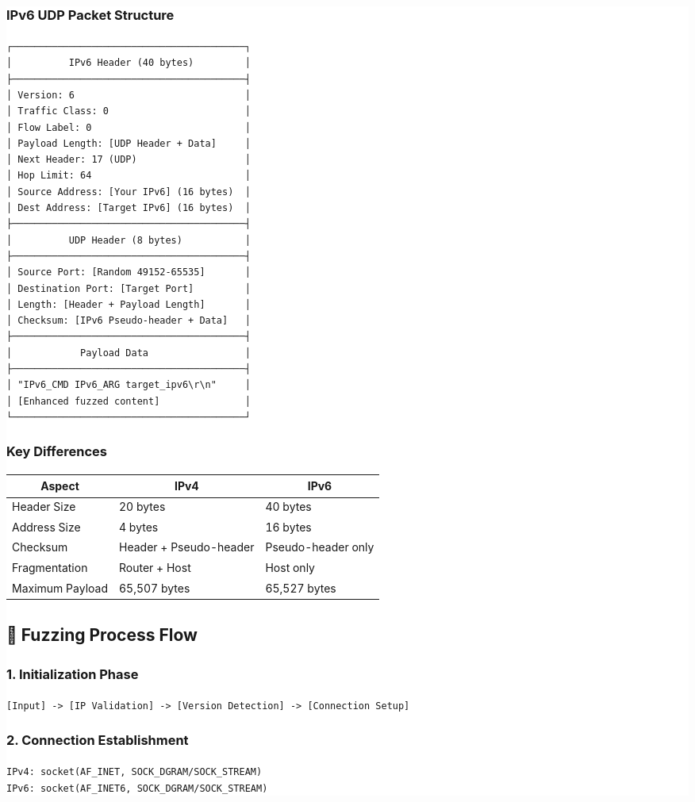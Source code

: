 ### IPv6 UDP Packet Structure
```
┌─────────────────────────────────────────┐
│          IPv6 Header (40 bytes)         │
├─────────────────────────────────────────┤
│ Version: 6                              │
│ Traffic Class: 0                        │
│ Flow Label: 0                           │
│ Payload Length: [UDP Header + Data]     │
│ Next Header: 17 (UDP)                   │
│ Hop Limit: 64                           │
│ Source Address: [Your IPv6] (16 bytes)  │
│ Dest Address: [Target IPv6] (16 bytes)  │
├─────────────────────────────────────────┤
│          UDP Header (8 bytes)           │
├─────────────────────────────────────────┤
│ Source Port: [Random 49152-65535]       │
│ Destination Port: [Target Port]         │
│ Length: [Header + Payload Length]       │
│ Checksum: [IPv6 Pseudo-header + Data]   │
├─────────────────────────────────────────┤
│            Payload Data                 │
├─────────────────────────────────────────┤
│ "IPv6_CMD IPv6_ARG target_ipv6\r\n"     │
│ [Enhanced fuzzed content]               │
└─────────────────────────────────────────┘
```

### Key Differences

| Aspect | IPv4 | IPv6 |
|--------|------|------|
| Header Size | 20 bytes | 40 bytes |
| Address Size | 4 bytes | 16 bytes |
| Checksum | Header + Pseudo-header | Pseudo-header only |
| Fragmentation | Router + Host | Host only |
| Maximum Payload | 65,507 bytes | 65,527 bytes |

## 🔄 Fuzzing Process Flow

### 1. Initialization Phase
```
[Input] -> [IP Validation] -> [Version Detection] -> [Connection Setup]
```

### 2. Connection Establishment
```
IPv4: socket(AF_INET, SOCK_DGRAM/SOCK_STREAM)
IPv6: socket(AF_INET6, SOCK_DGRAM/SOCK_STREAM)
```
